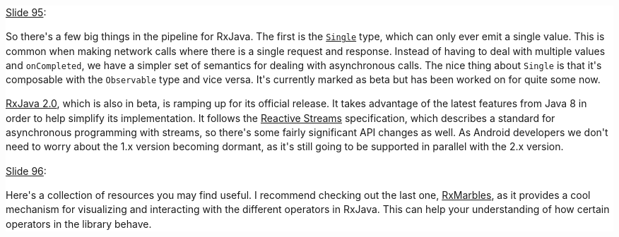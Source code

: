 [Slide 95](https://speakerdeck.com/jpetitto/rxjava-for-android-developers-austin-droids-meetup?slide=95):

So there's a few big things in the pipeline for RxJava. The first is the [`Single`](http://reactivex.io/documentation/single.html) type, which can only ever emit a single value. This is common when making network calls where there is a single request and response. Instead of having to deal with multiple values and `onCompleted`, we have a simpler set of semantics for dealing with asynchronous calls. The nice thing about `Single` is that it's composable with the `Observable` type and vice versa. It's currently marked as beta but has been worked on for quite some now.

[RxJava 2.0](https://github.com/ReactiveX/RxJava/tree/2.x#version-2x), which is also in beta, is ramping up for its official release. It takes advantage of the latest features from Java 8 in order to help simplify its implementation. It follows the [Reactive Streams](http://www.reactive-streams.org/) specification, which describes a standard for asynchronous programming with streams, so there's some fairly significant API changes as well. As Android developers we don't need to worry about the 1.x version becoming dormant, as it's still going to be supported in parallel with the 2.x version.

[Slide 96](https://speakerdeck.com/jpetitto/rxjava-for-android-developers-austin-droids-meetup?slide=96):

Here's a collection of resources you may find useful. I recommend checking out the last one, [RxMarbles](http://rxmarbles.com/), as it provides a cool mechanism for visualizing and interacting with the different operators in RxJava. This can help your understanding of how certain operators in the library behave.